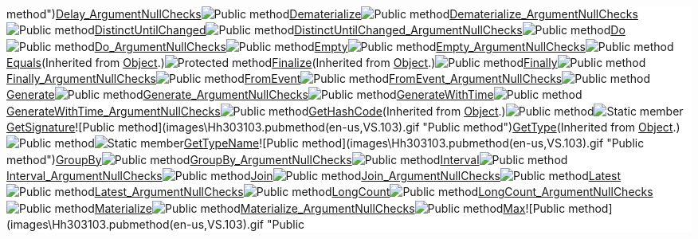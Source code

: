 method")[Delay\_ArgumentNullChecks](Delay\QbservableTest.Delay_ArgumentNullChecks.md)![Public method](images\Hh303103.pubmethod(en-us,VS.103).gif "Public method")[Dematerialize](Dematerialize\QbservableTest.Dematerialize.md)![Public method](images\Hh303103.pubmethod(en-us,VS.103).gif "Public method")[Dematerialize\_ArgumentNullChecks](Dematerialize\QbservableTest.Dematerialize_ArgumentNullChecks.md)![Public method](images\Hh303103.pubmethod(en-us,VS.103).gif "Public method")[DistinctUntilChanged](DistinctUntilChanged\QbservableTest.DistinctUntilChanged.md)![Public method](images\Hh303103.pubmethod(en-us,VS.103).gif "Public method")[DistinctUntilChanged\_ArgumentNullChecks](DistinctUntilChanged\QbservableTest.DistinctUntilChanged_ArgumentNullChecks.md)![Public method](images\Hh303103.pubmethod(en-us,VS.103).gif "Public method")[Do](Do\QbservableTest.Do.md)![Public method](images\Hh303103.pubmethod(en-us,VS.103).gif "Public method")[Do\_ArgumentNullChecks](Do\QbservableTest.Do_ArgumentNullChecks.md)![Public method](images\Hh303103.pubmethod(en-us,VS.103).gif "Public method")[Empty](Empty\QbservableTest.Empty.md)![Public method](images\Hh303103.pubmethod(en-us,VS.103).gif "Public method")[Empty\_ArgumentNullChecks](Empty\QbservableTest.Empty_ArgumentNullChecks.md)![Public method](images\Hh303103.pubmethod(en-us,VS.103).gif "Public method")[Equals](https://msdn.microsoft.com/en-us/library/m:system.object.equals(system.object)(v=VS.103))(Inherited from [Object](https://msdn.microsoft.com/en-us/library/e5kfa45b).)![Protected method](images\Hh303103.protmethod(en-us,VS.103).gif "Protected method")[Finalize](https://msdn.microsoft.com/en-us/library/4k87zsw7)(Inherited from [Object](https://msdn.microsoft.com/en-us/library/e5kfa45b).)![Public method](images\Hh303103.pubmethod(en-us,VS.103).gif "Public method")[Finally](Finally\QbservableTest.Finally.md)![Public method](images\Hh303103.pubmethod(en-us,VS.103).gif "Public method")[Finally\_ArgumentNullChecks](Finally\QbservableTest.Finally_ArgumentNullChecks.md)![Public method](images\Hh303103.pubmethod(en-us,VS.103).gif "Public method")[FromEvent](FromEvent\QbservableTest.FromEvent.md)![Public method](images\Hh303103.pubmethod(en-us,VS.103).gif "Public method")[FromEvent\_ArgumentNullChecks](FromEvent\QbservableTest.FromEvent_ArgumentNullChecks.md)![Public method](images\Hh303103.pubmethod(en-us,VS.103).gif "Public method")[Generate](Generate\QbservableTest.Generate.md)![Public method](images\Hh303103.pubmethod(en-us,VS.103).gif "Public method")[Generate\_ArgumentNullChecks](Generate\QbservableTest.Generate_ArgumentNullChecks.md)![Public method](images\Hh303103.pubmethod(en-us,VS.103).gif "Public method")[GenerateWithTime](GenerateWithTime\QbservableTest.GenerateWithTime.md)![Public method](images\Hh303103.pubmethod(en-us,VS.103).gif "Public method")[GenerateWithTime\_ArgumentNullChecks](GenerateWithTime\QbservableTest.GenerateWithTime_ArgumentNullChecks.md)![Public method](images\Hh303103.pubmethod(en-us,VS.103).gif "Public method")[GetHashCode](https://msdn.microsoft.com/en-us/library/zdee4b3y)(Inherited from [Object](https://msdn.microsoft.com/en-us/library/e5kfa45b).)![Public method](images\Hh303103.pubmethod(en-us,VS.103).gif "Public method")![Static member](images\Hh244319.static(en-us,VS.103).gif "Static member")[GetSignature](https://msdn.microsoft.com/en-us/library/m:reactivetests.tests.qbservabletest.getsignature(system.reflection.methodinfo%2csystem.boolean)(v=VS.103))![Public method](images\Hh303103.pubmethod(en-us,VS.103).gif "Public method")[GetType](https://msdn.microsoft.com/en-us/library/dfwy45w9)(Inherited from [Object](https://msdn.microsoft.com/en-us/library/e5kfa45b).)![Public method](images\Hh303103.pubmethod(en-us,VS.103).gif "Public method")![Static member](images\Hh244319.static(en-us,VS.103).gif "Static member")[GetTypeName](https://msdn.microsoft.com/en-us/library/m:reactivetests.tests.qbservabletest.gettypename(system.type%2csystem.boolean)(v=VS.103))![Public method](images\Hh303103.pubmethod(en-us,VS.103).gif "Public method")[GroupBy](GroupBy\QbservableTest.GroupBy.md)![Public method](images\Hh303103.pubmethod(en-us,VS.103).gif "Public method")[GroupBy\_ArgumentNullChecks](GroupBy\QbservableTest.GroupBy_ArgumentNullChecks.md)![Public method](images\Hh303103.pubmethod(en-us,VS.103).gif "Public method")[Interval](Interval\QbservableTest.Interval.md)![Public method](images\Hh303103.pubmethod(en-us,VS.103).gif "Public method")[Interval\_ArgumentNullChecks](Interval\QbservableTest.Interval_ArgumentNullChecks.md)![Public method](images\Hh303103.pubmethod(en-us,VS.103).gif "Public method")[Join](Join\QbservableTest.Join.md)![Public method](images\Hh303103.pubmethod(en-us,VS.103).gif "Public method")[Join\_ArgumentNullChecks](Join\QbservableTest.Join_ArgumentNullChecks.md)![Public method](images\Hh303103.pubmethod(en-us,VS.103).gif "Public method")[Latest](Latest\QbservableTest.Latest.md)![Public method](images\Hh303103.pubmethod(en-us,VS.103).gif "Public method")[Latest\_ArgumentNullChecks](Latest\QbservableTest.Latest_ArgumentNullChecks.md)![Public method](images\Hh303103.pubmethod(en-us,VS.103).gif "Public method")[LongCount](LongCount\QbservableTest.LongCount.md)![Public method](images\Hh303103.pubmethod(en-us,VS.103).gif "Public method")[LongCount\_ArgumentNullChecks](LongCount\QbservableTest.LongCount_ArgumentNullChecks.md)![Public method](images\Hh303103.pubmethod(en-us,VS.103).gif "Public method")[Materialize](Materialize\QbservableTest.Materialize.md)![Public method](images\Hh303103.pubmethod(en-us,VS.103).gif "Public method")[Materialize\_ArgumentNullChecks](Materialize\QbservableTest.Materialize_ArgumentNullChecks.md)![Public method](images\Hh303103.pubmethod(en-us,VS.103).gif "Public method")[Max](Max\QbservableTest.Max.md)![Public method](images\Hh303103.pubmethod(en-us,VS.103).gif "Public